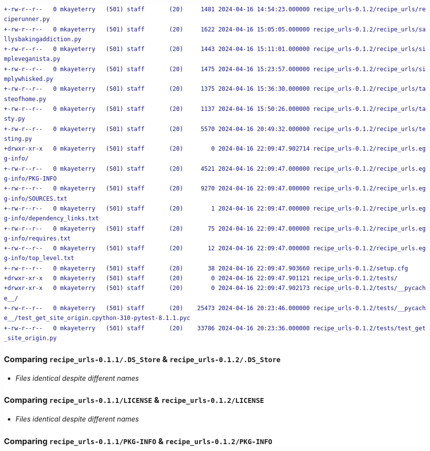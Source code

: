 ```diff
+-rw-r--r--   0 mkayeterry   (501) staff       (20)     1481 2024-04-16 14:54:23.000000 recipe_urls-0.1.2/recipe_urls/reciperunner.py
+-rw-r--r--   0 mkayeterry   (501) staff       (20)     1622 2024-04-16 15:05:05.000000 recipe_urls-0.1.2/recipe_urls/sallysbakingaddiction.py
+-rw-r--r--   0 mkayeterry   (501) staff       (20)     1443 2024-04-16 15:11:01.000000 recipe_urls-0.1.2/recipe_urls/simpleveganista.py
+-rw-r--r--   0 mkayeterry   (501) staff       (20)     1475 2024-04-16 15:23:57.000000 recipe_urls-0.1.2/recipe_urls/simplywhisked.py
+-rw-r--r--   0 mkayeterry   (501) staff       (20)     1375 2024-04-16 15:36:30.000000 recipe_urls-0.1.2/recipe_urls/tasteofhome.py
+-rw-r--r--   0 mkayeterry   (501) staff       (20)     1137 2024-04-16 15:50:26.000000 recipe_urls-0.1.2/recipe_urls/tasty.py
+-rw-r--r--   0 mkayeterry   (501) staff       (20)     5570 2024-04-16 20:49:32.000000 recipe_urls-0.1.2/recipe_urls/testing.py
+drwxr-xr-x   0 mkayeterry   (501) staff       (20)        0 2024-04-16 22:09:47.902714 recipe_urls-0.1.2/recipe_urls.egg-info/
+-rw-r--r--   0 mkayeterry   (501) staff       (20)     4521 2024-04-16 22:09:47.000000 recipe_urls-0.1.2/recipe_urls.egg-info/PKG-INFO
+-rw-r--r--   0 mkayeterry   (501) staff       (20)     9270 2024-04-16 22:09:47.000000 recipe_urls-0.1.2/recipe_urls.egg-info/SOURCES.txt
+-rw-r--r--   0 mkayeterry   (501) staff       (20)        1 2024-04-16 22:09:47.000000 recipe_urls-0.1.2/recipe_urls.egg-info/dependency_links.txt
+-rw-r--r--   0 mkayeterry   (501) staff       (20)       75 2024-04-16 22:09:47.000000 recipe_urls-0.1.2/recipe_urls.egg-info/requires.txt
+-rw-r--r--   0 mkayeterry   (501) staff       (20)       12 2024-04-16 22:09:47.000000 recipe_urls-0.1.2/recipe_urls.egg-info/top_level.txt
+-rw-r--r--   0 mkayeterry   (501) staff       (20)       38 2024-04-16 22:09:47.903660 recipe_urls-0.1.2/setup.cfg
+drwxr-xr-x   0 mkayeterry   (501) staff       (20)        0 2024-04-16 22:09:47.901121 recipe_urls-0.1.2/tests/
+drwxr-xr-x   0 mkayeterry   (501) staff       (20)        0 2024-04-16 22:09:47.902173 recipe_urls-0.1.2/tests/__pycache__/
+-rw-r--r--   0 mkayeterry   (501) staff       (20)    25473 2024-04-16 20:23:46.000000 recipe_urls-0.1.2/tests/__pycache__/test_get_site_origin.cpython-310-pytest-8.1.1.pyc
+-rw-r--r--   0 mkayeterry   (501) staff       (20)    33786 2024-04-16 20:23:36.000000 recipe_urls-0.1.2/tests/test_get_site_origin.py
```

### Comparing `recipe_urls-0.1.1/.DS_Store` & `recipe_urls-0.1.2/.DS_Store`

 * *Files identical despite different names*

### Comparing `recipe_urls-0.1.1/LICENSE` & `recipe_urls-0.1.2/LICENSE`

 * *Files identical despite different names*

### Comparing `recipe_urls-0.1.1/PKG-INFO` & `recipe_urls-0.1.2/PKG-INFO`
